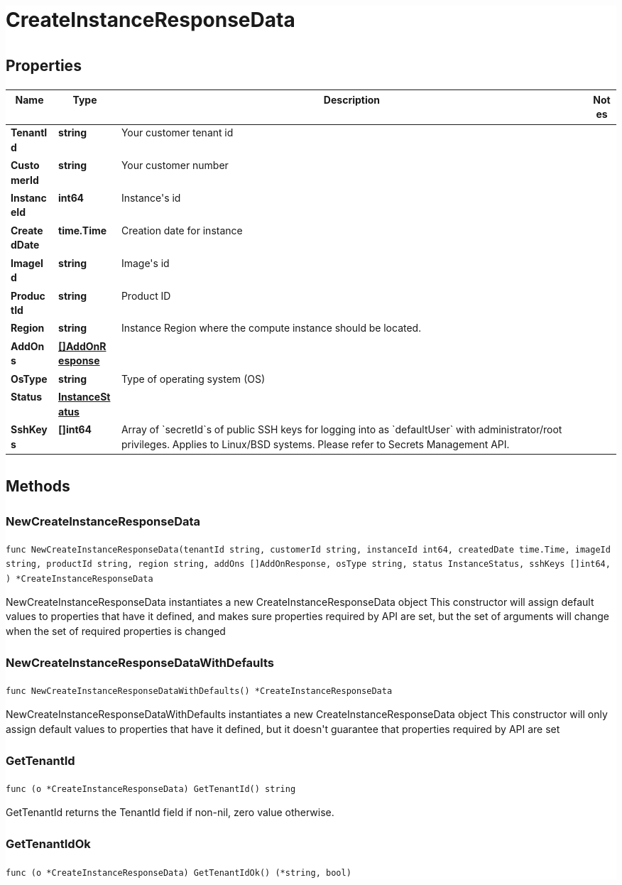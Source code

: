 # CreateInstanceResponseData

## Properties

Name | Type | Description | Notes
------------ | ------------- | ------------- | -------------
**TenantId** | **string** | Your customer tenant id | 
**CustomerId** | **string** | Your customer number | 
**InstanceId** | **int64** | Instance&#39;s id | 
**CreatedDate** | **time.Time** | Creation date for instance | 
**ImageId** | **string** | Image&#39;s id | 
**ProductId** | **string** | Product ID | 
**Region** | **string** | Instance Region where the compute instance should be located. | 
**AddOns** | [**[]AddOnResponse**](AddOnResponse.md) |  | 
**OsType** | **string** | Type of operating system (OS) | 
**Status** | [**InstanceStatus**](InstanceStatus.md) |  | 
**SshKeys** | **[]int64** | Array of &#x60;secretId&#x60;s of public SSH keys for logging into as &#x60;defaultUser&#x60; with administrator/root privileges. Applies to Linux/BSD systems. Please refer to Secrets Management API. | 

## Methods

### NewCreateInstanceResponseData

`func NewCreateInstanceResponseData(tenantId string, customerId string, instanceId int64, createdDate time.Time, imageId string, productId string, region string, addOns []AddOnResponse, osType string, status InstanceStatus, sshKeys []int64, ) *CreateInstanceResponseData`

NewCreateInstanceResponseData instantiates a new CreateInstanceResponseData object
This constructor will assign default values to properties that have it defined,
and makes sure properties required by API are set, but the set of arguments
will change when the set of required properties is changed

### NewCreateInstanceResponseDataWithDefaults

`func NewCreateInstanceResponseDataWithDefaults() *CreateInstanceResponseData`

NewCreateInstanceResponseDataWithDefaults instantiates a new CreateInstanceResponseData object
This constructor will only assign default values to properties that have it defined,
but it doesn't guarantee that properties required by API are set

### GetTenantId

`func (o *CreateInstanceResponseData) GetTenantId() string`

GetTenantId returns the TenantId field if non-nil, zero value otherwise.

### GetTenantIdOk

`func (o *CreateInstanceResponseData) GetTenantIdOk() (*string, bool)`

